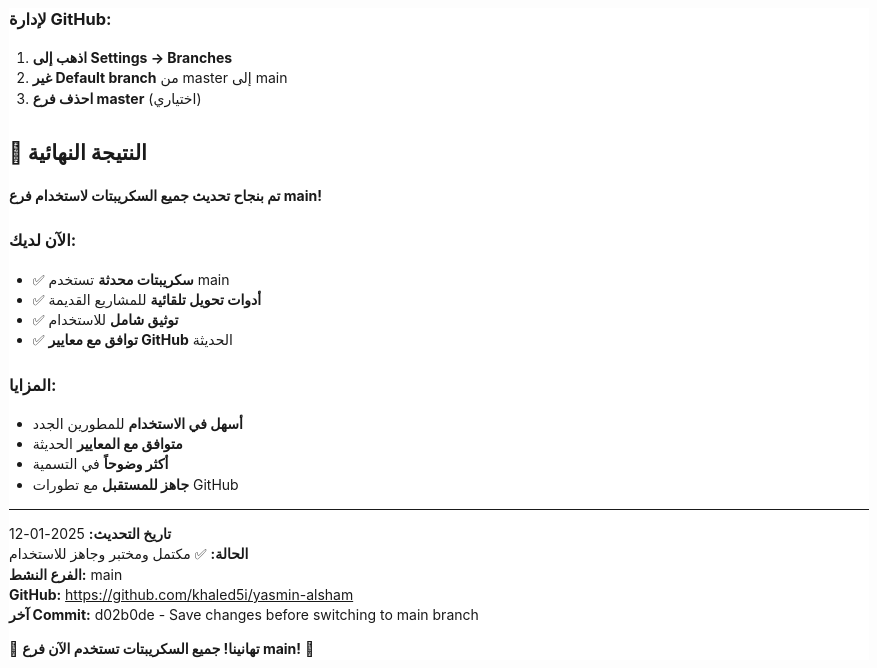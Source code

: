 ### لإدارة GitHub:
1. **اذهب إلى Settings → Branches**
2. **غير Default branch** من master إلى main
3. **احذف فرع master** (اختياري)

## 🎊 النتيجة النهائية

**تم بنجاح تحديث جميع السكريبتات لاستخدام فرع main!**

### الآن لديك:
- ✅ **سكريبتات محدثة** تستخدم main
- ✅ **أدوات تحويل تلقائية** للمشاريع القديمة
- ✅ **توثيق شامل** للاستخدام
- ✅ **توافق مع معايير GitHub** الحديثة

### المزايا:
- **أسهل في الاستخدام** للمطورين الجدد
- **متوافق مع المعايير** الحديثة
- **أكثر وضوحاً** في التسمية
- **جاهز للمستقبل** مع تطورات GitHub

---

**تاريخ التحديث:** 2025-01-12  
**الحالة:** ✅ مكتمل ومختبر وجاهز للاستخدام  
**الفرع النشط:** main  
**GitHub:** https://github.com/khaled5i/yasmin-alsham  
**آخر Commit:** d02b0de - Save changes before switching to main branch

🎉 **تهانينا! جميع السكريبتات تستخدم الآن فرع main!** 🎉
